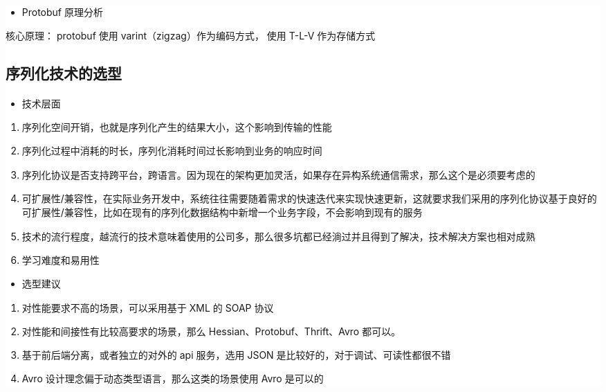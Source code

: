 - Protobuf 原理分析

核心原理： protobuf 使用 varint（zigzag）作为编码方式， 使用 T-L-V 作为存储方式


## 序列化技术的选型

  - 技术层面

1. 序列化空间开销，也就是序列化产生的结果大小，这个影响到传输的性能

2. 序列化过程中消耗的时长，序列化消耗时间过长影响到业务的响应时间

3. 序列化协议是否支持跨平台，跨语言。因为现在的架构更加灵活，如果存在异构系统通信需求，那么这个是必须要考虑的

4. 可扩展性/兼容性，在实际业务开发中，系统往往需要随着需求的快速迭代来实现快速更新，这就要求我们采用的序列化协议基于良好的可扩展性/兼容性，比如在现有的序列化数据结构中新增一个业务字段，不会影响到现有的服务

5. 技术的流行程度，越流行的技术意味着使用的公司多，那么很多坑都已经淌过并且得到了解决，技术解决方案也相对成熟

6. 学习难度和易用性

  - 选型建议

1. 对性能要求不高的场景，可以采用基于 XML 的 SOAP 协议

2. 对性能和间接性有比较高要求的场景，那么 Hessian、Protobuf、Thrift、Avro 都可以。

3. 基于前后端分离，或者独立的对外的 api 服务，选用 JSON 是比较好的，对于调试、可读性都很不错

4. Avro 设计理念偏于动态类型语言，那么这类的场景使用 Avro 是可以的
